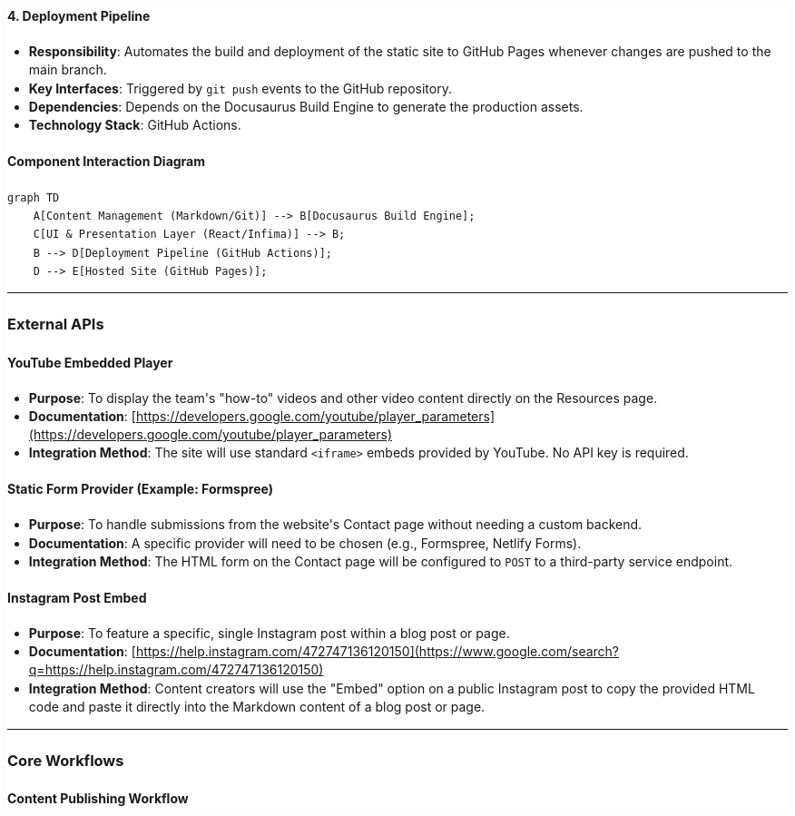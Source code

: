 #### **4. Deployment Pipeline**

- **Responsibility**: Automates the build and deployment of the static site to GitHub Pages whenever changes are pushed to the main branch.
- **Key Interfaces**: Triggered by `git push` events to the GitHub repository.
- **Dependencies**: Depends on the Docusaurus Build Engine to generate the production assets.
- **Technology Stack**: GitHub Actions.

#### **Component Interaction Diagram**

```mermaid
graph TD
    A[Content Management (Markdown/Git)] --> B[Docusaurus Build Engine];
    C[UI & Presentation Layer (React/Infima)] --> B;
    B --> D[Deployment Pipeline (GitHub Actions)];
    D --> E[Hosted Site (GitHub Pages)];
```

---

### **External APIs**

#### **YouTube Embedded Player**

- **Purpose**: To display the team's "how-to" videos and other video content directly on the Resources page.
- **Documentation**: [https://developers.google.com/youtube/player_parameters](https://developers.google.com/youtube/player_parameters)
- **Integration Method**: The site will use standard `<iframe>` embeds provided by YouTube. No API key is required.

#### **Static Form Provider (Example: Formspree)**

- **Purpose**: To handle submissions from the website's Contact page without needing a custom backend.
- **Documentation**: A specific provider will need to be chosen (e.g., Formspree, Netlify Forms).
- **Integration Method**: The HTML form on the Contact page will be configured to `POST` to a third-party service endpoint.

#### **Instagram Post Embed**

- **Purpose**: To feature a specific, single Instagram post within a blog post or page.
- **Documentation**: [https://help.instagram.com/472747136120150](https://www.google.com/search?q=https://help.instagram.com/472747136120150)
- **Integration Method**: Content creators will use the "Embed" option on a public Instagram post to copy the provided HTML code and paste it directly into the Markdown content of a blog post or page.

---

### **Core Workflows**

#### **Content Publishing Workflow**
